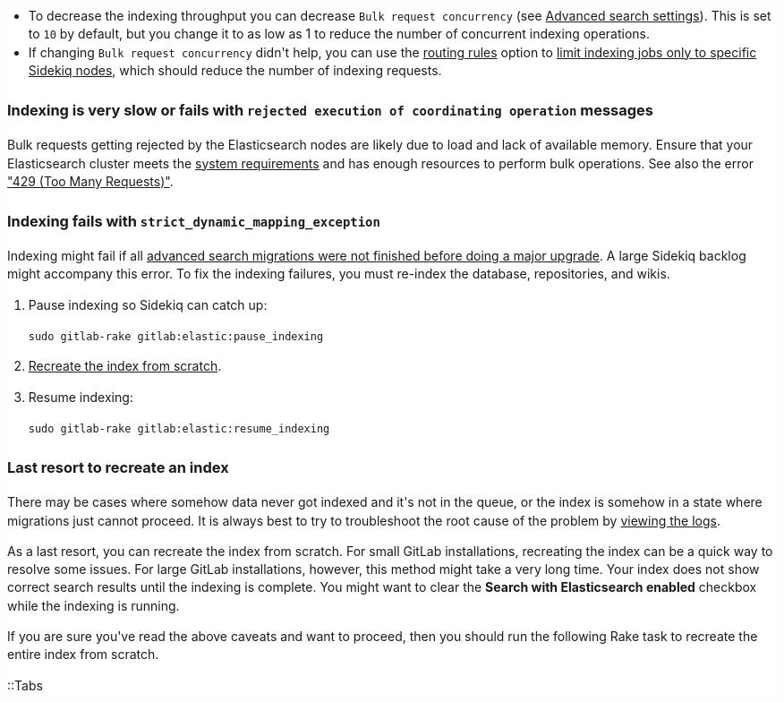- To decrease the indexing throughput you can decrease `Bulk request concurrency` (see [Advanced search settings](elasticsearch.md#advanced-search-configuration)). This is set to `10` by default, but you change it to as low as 1 to reduce the number of concurrent indexing operations.
- If changing `Bulk request concurrency` didn't help, you can use the [routing rules](../../administration/sidekiq/processing_specific_job_classes.md#routing-rules) option to [limit indexing jobs only to specific Sidekiq nodes](elasticsearch.md#index-large-instances-with-dedicated-sidekiq-nodes-or-processes), which should reduce the number of indexing requests.

### Indexing is very slow or fails with `rejected execution of coordinating operation` messages

Bulk requests getting rejected by the Elasticsearch nodes are likely due to load and lack of available memory.
Ensure that your Elasticsearch cluster meets the [system requirements](elasticsearch.md#system-requirements) and has enough resources
to perform bulk operations. See also the error ["429 (Too Many Requests)"](#indexing-fails-with-error-elastic-error-429-too-many-requests).

### Indexing fails with `strict_dynamic_mapping_exception`

Indexing might fail if all [advanced search migrations were not finished before doing a major upgrade](elasticsearch.md#all-migrations-must-be-finished-before-doing-a-major-upgrade).
A large Sidekiq backlog might accompany this error. To fix the indexing failures, you must re-index the database, repositories, and wikis.

1. Pause indexing so Sidekiq can catch up:

   ```shell
   sudo gitlab-rake gitlab:elastic:pause_indexing
   ```

1. [Recreate the index from scratch](#last-resort-to-recreate-an-index).
1. Resume indexing:

   ```shell
   sudo gitlab-rake gitlab:elastic:resume_indexing
   ```

### Last resort to recreate an index

There may be cases where somehow data never got indexed and it's not in the
queue, or the index is somehow in a state where migrations just cannot
proceed. It is always best to try to troubleshoot the root cause of the problem
by [viewing the logs](#view-logs).

As a last resort, you can recreate the index from scratch. For small GitLab installations,
recreating the index can be a quick way to resolve some issues. For large GitLab
installations, however, this method might take a very long time. Your index
does not show correct search results until the indexing is complete. You might
want to clear the **Search with Elasticsearch enabled** checkbox
while the indexing is running.

If you are sure you've read the above caveats and want to proceed, then you
should run the following Rake task to recreate the entire index from scratch.

::Tabs
